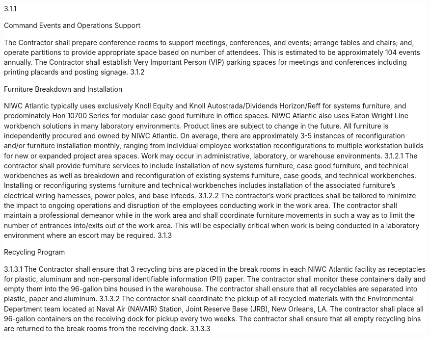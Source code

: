3.1.1

Command Events and Operations Support

The Contractor shall prepare conference rooms to support meetings, conferences, and events; arrange tables and
chairs; and, operate partitions to provide appropriate space based on number of attendees. This is estimated to be
approximately 104 events annually.
The Contractor shall establish Very Important Person (VIP) parking spaces for meetings and conferences including
printing placards and posting signage.
3.1.2

Furniture Breakdown and Installation

NIWC Atlantic typically uses exclusively Knoll Equity and Knoll Autostrada/Dividends Horizon/Reff for systems
furniture, and predominately Hon 10700 Series for modular case good furniture in office spaces. NIWC Atlantic
also uses Eaton Wright Line workbench solutions in many laboratory environments. Product lines are subject to
change in the future. All furniture is independently procured and owned by NIWC Atlantic. On average, there are
approximately 3-5 instances of reconfiguration and/or furniture installation monthly, ranging from individual
employee workstation reconfigurations to multiple workstation builds for new or expanded project area spaces.
Work may occur in administrative, laboratory, or warehouse environments.
3.1.2.1
The contractor shall provide furniture services to include installation of new systems furniture,
case good furniture, and technical workbenches as well as breakdown and reconfiguration of existing systems
furniture, case goods, and technical workbenches. Installing or reconfiguring systems furniture and technical
workbenches includes installation of the associated furniture’s electrical wiring harnesses, power poles, and base infeeds.
3.1.2.2
The contractor’s work practices shall be tailored to minimize the impact to ongoing operations and
disruption of the employees conducting work in the work area. The contractor shall maintain a professional
demeanor while in the work area and shall coordinate furniture movements in such a way as to limit the number of
entrances into/exits out of the work area. This will be especially critical when work is being conducted in a
laboratory environment where an escort may be required.
3.1.3

Recycling Program

3.1.3.1
The Contractor shall ensure that 3 recycling bins are placed in the break rooms in each NIWC Atlantic
facility as receptacles for plastic, aluminum and non-personal identifiable information (PII) paper. The contractor
shall monitor these containers daily and empty them into the 96-gallon bins housed in the warehouse. The contractor
shall ensure that all recyclables are separated into plastic, paper and aluminum.
3.1.3.2
The contractor shall coordinate the pickup of all recycled materials with the Environmental
Department team located at Naval Air (NAVAIR) Station, Joint Reserve Base (JRB), New Orleans, LA. The
contractor shall place all 96-gallon containers on the receiving dock for pickup every two weeks. The contractor
shall ensure that all empty recycling bins are returned to the break rooms from the receiving dock.
3.1.3.3